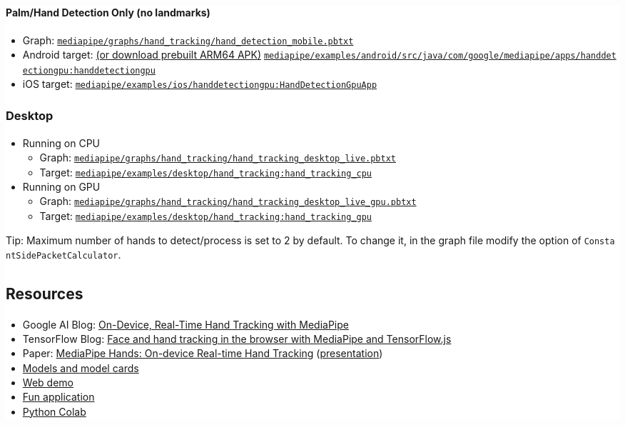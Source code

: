 #### Palm/Hand Detection Only (no landmarks)

*   Graph:
    [`mediapipe/graphs/hand_tracking/hand_detection_mobile.pbtxt`](https://github.com/google/mediapipe/tree/master/mediapipe/graphs/hand_tracking/hand_detection_mobile.pbtxt)
*   Android target:
    [(or download prebuilt ARM64 APK)](https://drive.google.com/open?id=1qUlTtH7Ydg-wl_H6VVL8vueu2UCTu37E)
    [`mediapipe/examples/android/src/java/com/google/mediapipe/apps/handdetectiongpu:handdetectiongpu`](https://github.com/google/mediapipe/tree/master/mediapipe/examples/android/src/java/com/google/mediapipe/apps/handdetectiongpu/BUILD)
*   iOS target:
    [`mediapipe/examples/ios/handdetectiongpu:HandDetectionGpuApp`](https://github.com/google/mediapipe/tree/master/mediapipe/examples/ios/handdetectiongpu/BUILD)

### Desktop

*   Running on CPU
    *   Graph:
        [`mediapipe/graphs/hand_tracking/hand_tracking_desktop_live.pbtxt`](https://github.com/google/mediapipe/tree/master/mediapipe/graphs/hand_tracking/hand_tracking_desktop_live.pbtxt)
    *   Target:
        [`mediapipe/examples/desktop/hand_tracking:hand_tracking_cpu`](https://github.com/google/mediapipe/tree/master/mediapipe/examples/desktop/hand_tracking/BUILD)
*   Running on GPU
    *   Graph:
        [`mediapipe/graphs/hand_tracking/hand_tracking_desktop_live_gpu.pbtxt`](https://github.com/google/mediapipe/tree/master/mediapipe/graphs/hand_tracking/hand_tracking_desktop_gpu.pbtxt)
    *   Target:
        [`mediapipe/examples/desktop/hand_tracking:hand_tracking_gpu`](https://github.com/google/mediapipe/tree/master/mediapipe/examples/desktop/hand_tracking/BUILD)

Tip: Maximum number of hands to detect/process is set to 2 by default. To change
it, in the graph file modify the option of `ConstantSidePacketCalculator`.

## Resources

*   Google AI Blog:
    [On-Device, Real-Time Hand Tracking with MediaPipe](https://ai.googleblog.com/2019/08/on-device-real-time-hand-tracking-with.html)
*   TensorFlow Blog:
    [Face and hand tracking in the browser with MediaPipe and TensorFlow.js](https://blog.tensorflow.org/2020/03/face-and-hand-tracking-in-browser-with-mediapipe-and-tensorflowjs.html)
*   Paper:
    [MediaPipe Hands: On-device Real-time Hand Tracking](https://arxiv.org/abs/2006.10214)
    ([presentation](https://www.youtube.com/watch?v=I-UOrvxxXEk))
*   [Models and model cards](./models.md#hands)
*   [Web demo](https://code.mediapipe.dev/codepen/hands)
*   [Fun application](https://code.mediapipe.dev/codepen/defrost)
*   [Python Colab](https://mediapipe.page.link/hands_py_colab)
